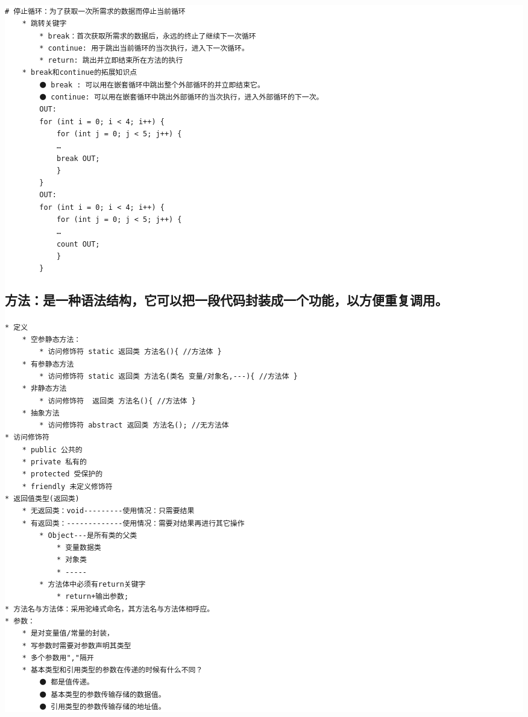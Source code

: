 
	# 停止循环：为了获取一次所需求的数据而停止当前循环
		* 跳转关键字
			* break：首次获取所需求的数据后，永远的终止了继续下一次循环
			* continue: 用于跳出当前循环的当次执行，进入下一次循环。
			* return: 跳出并立即结束所在方法的执行
		* break和continue的拓展知识点
			⚫ break : 可以用在嵌套循环中跳出整个外部循环的并立即结束它。
			⚫ continue: 可以用在嵌套循环中跳出外部循环的当次执行，进入外部循环的下一次。
			OUT:
			for (int i = 0; i < 4; i++) {
				for (int j = 0; j < 5; j++) {
				… 
				break OUT;
				}
			}
			OUT:
			for (int i = 0; i < 4; i++) {
				for (int j = 0; j < 5; j++) {
				… 
				count OUT;
				}
			}



## 方法：是一种语法结构，它可以把一段代码封装成一个功能，以方便重复调用。
	* 定义
		* 空参静态方法：
			* 访问修饰符 static 返回类 方法名(){ //方法体 }
		* 有参静态方法
			* 访问修饰符 static 返回类 方法名(类名 变量/对象名,---){ //方法体 }
		* 非静态方法
			* 访问修饰符  返回类 方法名(){ //方法体 }
		* 抽象方法
			* 访问修饰符 abstract 返回类 方法名(); //无方法体
	* 访问修饰符
		* public 公共的
		* private 私有的
		* protected 受保护的
		* friendly 未定义修饰符
	* 返回值类型(返回类)
		* 无返回类：void---------使用情况：只需要结果
		* 有返回类：-------------使用情况：需要对结果再进行其它操作
			* Object---是所有类的父类
				* 变量数据类
				* 对象类
				* -----
			* 方法体中必须有return关键字
				* return+输出参数;
	* 方法名与方法体：采用驼峰式命名，其方法名与方法体相呼应。
	* 参数：
		* 是对变量值/常量的封装，
		* 写参数时需要对参数声明其类型
		* 多个参数用","隔开	
		* 基本类型和引用类型的参数在传递的时候有什么不同？
			⚫ 都是值传递。
			⚫ 基本类型的参数传输存储的数据值。
			⚫ 引用类型的参数传输存储的地址值。
